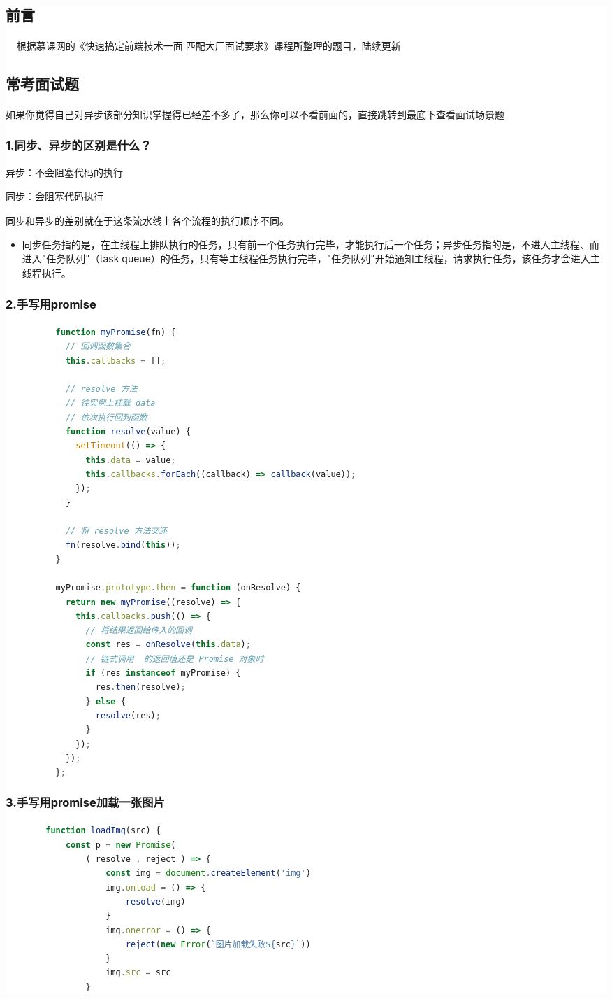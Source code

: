 ﻿## 前言
&nbsp;&nbsp;&nbsp;&nbsp;根据慕课网的《快速搞定前端技术一面 匹配大厂面试要求》课程所整理的题目，陆续更新
## 常考面试题
如果你觉得自己对异步该部分知识掌握得已经差不多了，那么你可以不看前面的，直接跳转到最底下查看面试场景题
### 1.同步、异步的区别是什么？
异步：不会阻塞代码的执行

同步：会阻塞代码执行

同步和异步的差别就在于这条流水线上各个流程的执行顺序不同。

- 同步任务指的是，在主线程上排队执行的任务，只有前一个任务执行完毕，才能执行后一个任务；异步任务指的是，不进入主线程、而进入"任务队列"（task queue）的任务，只有等主线程任务执行完毕，"任务队列"开始通知主线程，请求执行任务，该任务才会进入主线程执行。
### 2.手写用promise
```javascript
          function myPromise(fn) {
            // 回调函数集合
            this.callbacks = [];

            // resolve 方法
            // 往实例上挂载 data
            // 依次执行回到函数
            function resolve(value) {
              setTimeout(() => {
                this.data = value;
                this.callbacks.forEach((callback) => callback(value));
              });
            }

            // 将 resolve 方法交还
            fn(resolve.bind(this));
          }

          myPromise.prototype.then = function (onResolve) {
            return new myPromise((resolve) => {
              this.callbacks.push(() => {
                // 将结果返回给传入的回调
                const res = onResolve(this.data);
                // 链式调用  的返回值还是 Promise 对象时
                if (res instanceof myPromise) {
                  res.then(resolve);
                } else {
                  resolve(res);
                }
              });
            });
          };
```
### 3.手写用promise加载一张图片
```javascript
		function loadImg(src) {
            const p = new Promise(
                ( resolve , reject ) => {
                    const img = document.createElement('img')
                    img.onload = () => {
                        resolve(img)
                    }
                    img.onerror = () => {
                        reject(new Error(`图片加载失败${src}`))
                    }
                    img.src = src
                }
```